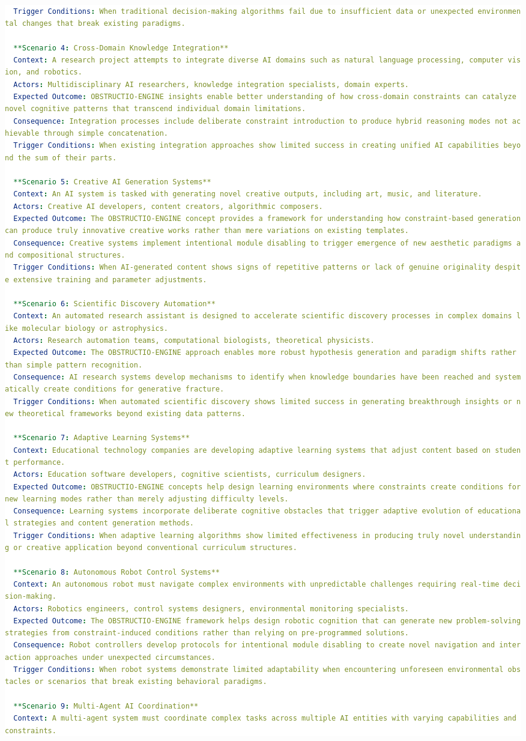 ```yaml
  Trigger Conditions: When traditional decision-making algorithms fail due to insufficient data or unexpected environmental changes that break existing paradigms.

  **Scenario 4: Cross-Domain Knowledge Integration**
  Context: A research project attempts to integrate diverse AI domains such as natural language processing, computer vision, and robotics.
  Actors: Multidisciplinary AI researchers, knowledge integration specialists, domain experts.
  Expected Outcome: OBSTRUCTIO-ENGINE insights enable better understanding of how cross-domain constraints can catalyze novel cognitive patterns that transcend individual domain limitations.
  Consequence: Integration processes include deliberate constraint introduction to produce hybrid reasoning modes not achievable through simple concatenation.
  Trigger Conditions: When existing integration approaches show limited success in creating unified AI capabilities beyond the sum of their parts.

  **Scenario 5: Creative AI Generation Systems**
  Context: An AI system is tasked with generating novel creative outputs, including art, music, and literature.
  Actors: Creative AI developers, content creators, algorithmic composers.
  Expected Outcome: The OBSTRUCTIO-ENGINE concept provides a framework for understanding how constraint-based generation can produce truly innovative creative works rather than mere variations on existing templates.
  Consequence: Creative systems implement intentional module disabling to trigger emergence of new aesthetic paradigms and compositional structures.
  Trigger Conditions: When AI-generated content shows signs of repetitive patterns or lack of genuine originality despite extensive training and parameter adjustments.

  **Scenario 6: Scientific Discovery Automation**
  Context: An automated research assistant is designed to accelerate scientific discovery processes in complex domains like molecular biology or astrophysics.
  Actors: Research automation teams, computational biologists, theoretical physicists.
  Expected Outcome: The OBSTRUCTIO-ENGINE approach enables more robust hypothesis generation and paradigm shifts rather than simple pattern recognition.
  Consequence: AI research systems develop mechanisms to identify when knowledge boundaries have been reached and systematically create conditions for generative fracture.
  Trigger Conditions: When automated scientific discovery shows limited success in generating breakthrough insights or new theoretical frameworks beyond existing data patterns.

  **Scenario 7: Adaptive Learning Systems**
  Context: Educational technology companies are developing adaptive learning systems that adjust content based on student performance.
  Actors: Education software developers, cognitive scientists, curriculum designers.
  Expected Outcome: OBSTRUCTIO-ENGINE concepts help design learning environments where constraints create conditions for new learning modes rather than merely adjusting difficulty levels.
  Consequence: Learning systems incorporate deliberate cognitive obstacles that trigger adaptive evolution of educational strategies and content generation methods.
  Trigger Conditions: When adaptive learning algorithms show limited effectiveness in producing truly novel understanding or creative application beyond conventional curriculum structures.

  **Scenario 8: Autonomous Robot Control Systems**
  Context: An autonomous robot must navigate complex environments with unpredictable challenges requiring real-time decision-making.
  Actors: Robotics engineers, control systems designers, environmental monitoring specialists.
  Expected Outcome: The OBSTRUCTIO-ENGINE framework helps design robotic cognition that can generate new problem-solving strategies from constraint-induced conditions rather than relying on pre-programmed solutions.
  Consequence: Robot controllers develop protocols for intentional module disabling to create novel navigation and interaction approaches under unexpected circumstances.
  Trigger Conditions: When robot systems demonstrate limited adaptability when encountering unforeseen environmental obstacles or scenarios that break existing behavioral paradigms.

  **Scenario 9: Multi-Agent AI Coordination**
  Context: A multi-agent system must coordinate complex tasks across multiple AI entities with varying capabilities and constraints.
```